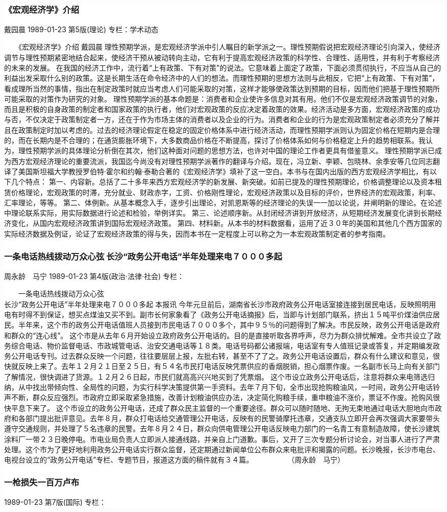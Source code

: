 ### 《宏观经济学》介绍
戴园晨
1989-01-23
第5版(理论)
专栏：学术动态

　　《宏观经济学》介绍
    戴园晨
    理性预期学派，是宏观经济学派中引人瞩目的新学派之一。理性预期假说把宏观经济理论引向深入，使经济调节与理性预期紧密地结合起来，使经济干预从被动转向主动，它有利于提高宏观经济政策的科学性、合理性、适用性，并有利于考察经济的未来的发展。
    在我国的经济工作中，流行着“上有政策、下有对策”的说法。它意味着上面定了政策，下面必须贯彻执行，不应当从自己的利益出发采取什么别的政策。这是长期生活在命令经济中的人们的想法。而理性预期的思想方法则与此相反，它把“上有政策、下有对策”，看成理所当然的事情，指出在制定政策时就应当考虑人们可能采取的对策，这样才能够使政策达到预期的目标，因而他们把基于理性预期所可能采取的对策作为研究的对象。
    理性预期学派的基本命题是：消费者和企业使许多信息对其有用。他们不仅是宏观经济政策调节的对象，而且是积极的自身政策的制定者和国家政策的执行者，他们对宏观政策的反应决定着政策的效果。经济活动是多方面，宏观经济政策的成功与否，不仅决定于政策制定者一方，还在于作为市场主体的消费者以及企业的行为。消费者和企业的行为是宏观政策制定者必须充分了解并且在政策制定时加以考虑的。过去的经济理论假定在稳定的固定价格体系中进行经济活动，而理性预期学派则认为固定价格在短期内是合理的，而在长期内是不合理的；在通货膨胀环境下，大多数商品价格在不断提高，探讨了价格体系如何与价格稳定上升的趋势相联系。我认为，理性预期学派的具体理论分析倒在其次，他们这种面对问题的思想方法，也许对中国的理论工作者更具有借鉴意义。
    理性预期学派已成为西方宏观经济理论的重要流派，我国迄今尚没有对理性预期学派著作的翻译与介绍。现在，冯立新、李颖、包晓林、余季安等几位同志翻译了美国斯坦福大学教授罗伯特·霍尔和约翰·泰勒合著的《宏观经济学》填补了这一空白。本书与在国内出版的西方宏观经济学相比，有以下几个特点：
    第一、内容新。总括了二十多年来西方宏观经济学的新发展、新突破。如前已提及的理性预期理论，价格调整理论以及资本租赁价格理论，宏观政策的时滞，充分就业、财政赤字，工资、价格刚性理论，宏观经济政策以及目标的评价，世界经济的宏观政策，利率、汇率理论，等等。
    第二、体例新。从基本概念入手，逐步引出理论，对凯恩斯等的经济理论的失误一一加以论说，并阐明新的理论。在论述中理论联系实际，用实际数据进行论述和检验，举例详实。
    第三、论述顺序新。从封闭经济讲到开放经济，从短期经济发展变化讲到长期经济变化，从国内宏观经济政策讲到国际宏观经济政策。
    第四、材料新。从本书的材料数据看，运用了近３０年的美国和其他几个西方国家的实际经济数据及例证，论证了宏观经济政策的得与失，因而本书在一定程度上可以称之为一本宏观政策制定者的参考指南。


### 一条电话热线拨动万众心弦  长沙“政务公开电话”半年处理来电７０００多起
周永龄　马宁
1989-01-23
第4版(政治·法律·社会)
专栏：

　　一条电话热线拨动万众心弦    
    长沙“政务公开电话”半年处理来电７０００多起
    本报讯  今年元旦前后，湖南省长沙市政府政务公开电话室接连接到居民电话，反映照明用电有时得不到保证，想买点煤油又买不到。副市长何家象看了《政务公开电话摘报》后，当即与计划部门联系，挤出１５吨平价煤油供应居民。半年来，这个市的政务公开电话值班人员接到市民电话７０００多个，其中９５％的问题得到了解决。市民反映，政务公开电话是政府和群众的“连心线”。
    这个市是从去年６月开始设立政府政务公开电话的。目的是直接听取各界呼声，尽力为群众排忧解难。全市共设立了政务综合电话、物价监督电话、市政城管电话、治安交通电话等１８类。电话号码都公诸报端，电话室有专人值班记录或答复，并定期编发政务公开电话专刊。过去群众反映一个问题，往往要层层上报，左批右转，甚至不了了之。政务公开电话设置后，群众有什么建议和意见，很快就反映上来了。去年１２月２１日至２５日，有５４名市民打电话反映凭票供应的香烟脱销，担心烟票作废。一名副市长马上向有关部门了解情况，很快调进了货源。１２月２６日起，市民们就高高兴兴地买到了凭票烟。
    这个市设立政务公开电话后，注意将群众来电筛选归纳，从中找出带倾向性、全局性的问题，为实行科学决策提供第一手资料。去年７月下旬，全市出现抢购粮油风，一时间，政务公开电话铃声不断，群众反应强烈。市政府立即采取紧急措施，改善计划粮油供应办法，决定简化购粮手续，重申粮油不涨价，票证不作废。抢购风很快平息下来了。
    这个市设立的政务公开电话，还成了群众民主监督的一个重要途径。群众可以随时随地、无拘无束地通过电话大胆地向市政府和各部门提出批评意见。去年８月，群众打电话给交通管理公开电话，反映有的民警骑摩托违章，交通支队立即开会再次强调大家要带头遵守交通规则，并处理了５名违章的民警。去年８月２４日，群众向供电管理公开电话反映电力部门的一名青工有意制造故障，使长沙建筑涂料厂一带２３日晚停电。市电业局负责人立即派人接通线路，并亲自上门道歉。事后，又开了三次专题分析讨论会，对当事人进行了严肃处理。这个市为了更好地利用政务公开电话实行群众监督，还定期通过新闻单位公布群众来电批评和揭露的问题。长沙晚报，长沙市电台、电视台设立的“政务公开电话”专栏、专题节目，报道这方面的稿件就有３４篇。
　　　　　（周永龄　马宁）


### 一枪损失一百万卢布

1989-01-23
第7版(国际)
专栏：
